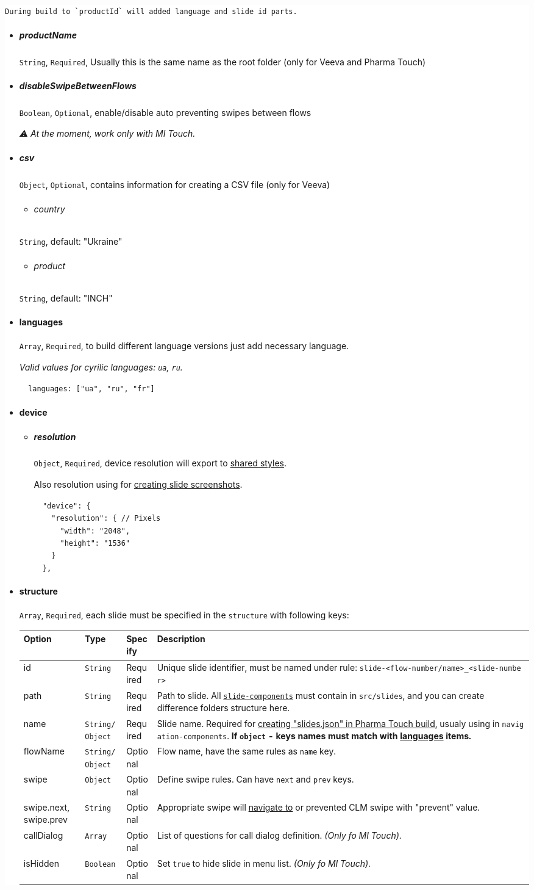     During build to `productId` will added language and slide id parts.
  
  - ##### productName
    
    `String`, `Required`, Usually this is the same name as the root folder (only for Veeva and Pharma Touch)

  - ##### disableSwipeBetweenFlows
  	
    `Boolean`, `Optional`, enable/disable auto preventing swipes between flows 
    
    *:warning: At the moment, work only with MI Touch.*
  
  - ##### csv
    
    `Object`, `Optional`, contains information for creating a CSV file (only for Veeva)
  
    - ###### country
    
    `String`, default: "Ukraine" 
    
    - ###### product
        
    `String`, default: "INCH"
    

- #### languages

  `Array`, `Required`, to build different language versions just add necessary language.  

  *Valid values for cyrilic languages: `ua`, `ru`.*

  ```
    languages: ["ua", "ru", "fr"]
  ```

- #### device

  - ##### resolution

    `Object`, `Required`, device resolution will export to [shared styles](#vue-config).
    
    Also resolution using for [creating slide screenshots](./lib/screens-maker.js).
    
    ```
      "device": {
        "resolution": { // Pixels
          "width": "2048",
          "height": "1536"
        }
      },
    ```

- #### structure

  `Array`, `Required`, each slide must be specified in the `structure` with following keys: 
 
  Option | Type | Specify | Description
  --- | --- | --- | ---
  id | `String` | Required | Unique slide identifier, must be named under rule: `slide-<flow-number/name>_<slide-number>` 
  path | `String` | Required |  Path to slide. All [`slide-components`](#slide-component) must contain in `src/slides`, and you can create difference folders structure here.
  name | `String/Object` | Required |  Slide name. Required for [creating "slides.json" in Pharma Touch build](./commands/build-clm/build-pharma-touch.js), usualy using in `navigation-components`. **If `object` - keys names must match with [languages](#languages) items.**
  flowName | `String/Object` | Optional | Flow name, have the same rules as `name` key.
  swipe | `Object` | Optional | Define swipe rules. Can have `next` and `prev` keys.
  swipe.next, swipe.prev | `String` | Optional | Appropriate swipe will [navigate to](#$navigateto) <slide-id> or prevented CLM swipe with "prevent" value.  
  callDialog | `Array` | Optional | List of questions for call dialog definition. *(Only fo MI Touch).* 
  isHidden | `Boolean` | Optional | Set `true` to hide slide in menu list. *(Only fo MI Touch).*
  